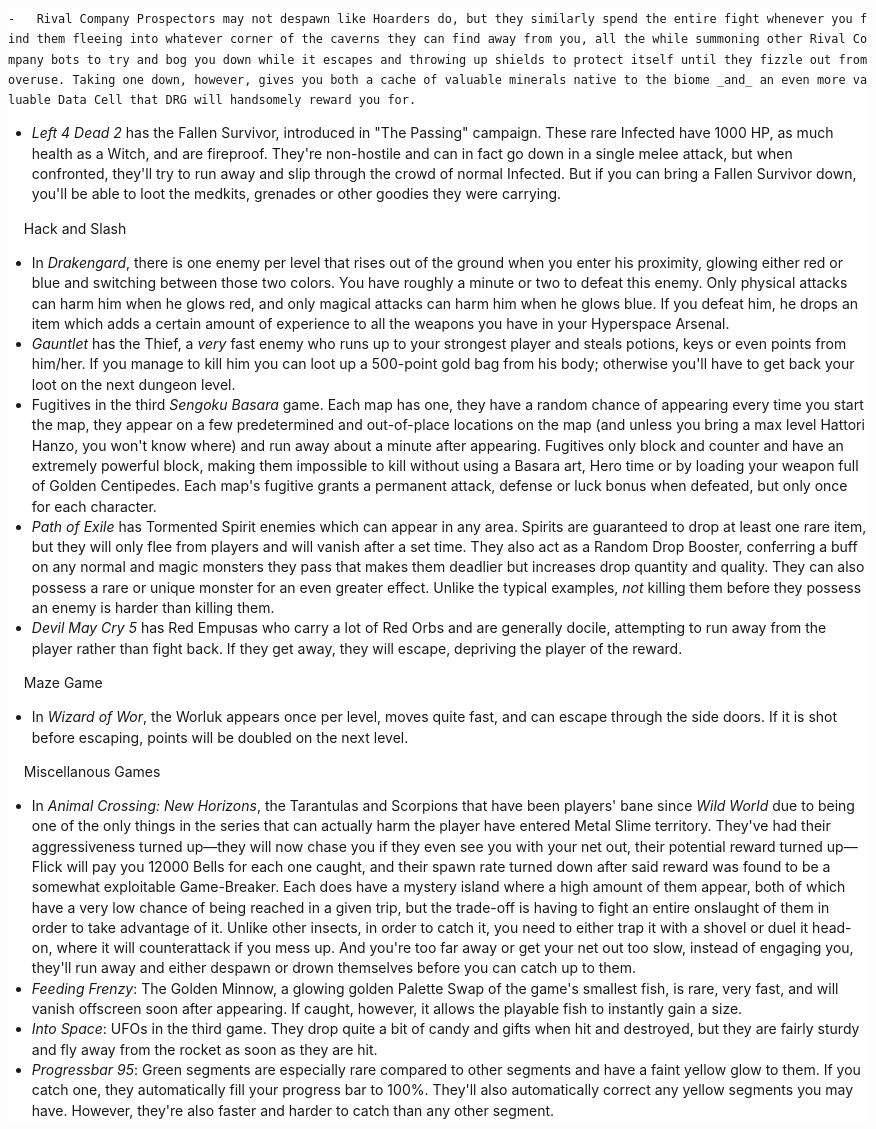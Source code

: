     -   Rival Company Prospectors may not despawn like Hoarders do, but they similarly spend the entire fight whenever you find them fleeing into whatever corner of the caverns they can find away from you, all the while summoning other Rival Company bots to try and bog you down while it escapes and throwing up shields to protect itself until they fizzle out from overuse. Taking one down, however, gives you both a cache of valuable minerals native to the biome _and_ an even more valuable Data Cell that DRG will handsomely reward you for.
-   _Left 4 Dead 2_ has the Fallen Survivor, introduced in "The Passing" campaign. These rare Infected have 1000 HP, as much health as a Witch, and are fireproof. They're non-hostile and can in fact go down in a single melee attack, but when confronted, they'll try to run away and slip through the crowd of normal Infected. But if you can bring a Fallen Survivor down, you'll be able to loot the medkits, grenades or other goodies they were carrying.

    Hack and Slash 

-   In _Drakengard_, there is one enemy per level that rises out of the ground when you enter his proximity, glowing either red or blue and switching between those two colors. You have roughly a minute or two to defeat this enemy. Only physical attacks can harm him when he glows red, and only magical attacks can harm him when he glows blue. If you defeat him, he drops an item which adds a certain amount of experience to all the weapons you have in your Hyperspace Arsenal.
-   _Gauntlet_ has the Thief, a _very_ fast enemy who runs up to your strongest player and steals potions, keys or even points from him/her. If you manage to kill him you can loot up a 500-point gold bag from his body; otherwise you'll have to get back your loot on the next dungeon level.
-   Fugitives in the third _Sengoku Basara_ game. Each map has one, they have a random chance of appearing every time you start the map, they appear on a few predetermined and out-of-place locations on the map (and unless you bring a max level Hattori Hanzo, you won't know where) and run away about a minute after appearing. Fugitives only block and counter and have an extremely powerful block, making them impossible to kill without using a Basara art, Hero time or by loading your weapon full of Golden Centipedes. Each map's fugitive grants a permanent attack, defense or luck bonus when defeated, but only once for each character.
-   _Path of Exile_ has Tormented Spirit enemies which can appear in any area. Spirits are guaranteed to drop at least one rare item, but they will only flee from players and will vanish after a set time. They also act as a Random Drop Booster, conferring a buff on any normal and magic monsters they pass that makes them deadlier but increases drop quantity and quality. They can also possess a rare or unique monster for an even greater effect. Unlike the typical examples, _not_ killing them before they possess an enemy is harder than killing them.
-   _Devil May Cry 5_ has Red Empusas who carry a lot of Red Orbs and are generally docile, attempting to run away from the player rather than fight back. If they get away, they will escape, depriving the player of the reward.

    Maze Game 

-   In _Wizard of Wor_, the Worluk appears once per level, moves quite fast, and can escape through the side doors. If it is shot before escaping, points will be doubled on the next level.

    Miscellanous Games 

-   In _Animal Crossing: New Horizons_, the Tarantulas and Scorpions that have been players' bane since _Wild World_ due to being one of the only things in the series that can actually harm the player have entered Metal Slime territory. They've had their aggressiveness turned up—they will now chase you if they even see you with your net out, their potential reward turned up—Flick will pay you 12000 Bells for each one caught, and their spawn rate turned down after said reward was found to be a somewhat exploitable Game-Breaker. Each does have a mystery island where a high amount of them appear, both of which have a very low chance of being reached in a given trip, but the trade-off is having to fight an entire onslaught of them in order to take advantage of it. Unlike other insects, in order to catch it, you need to either trap it with a shovel or duel it head-on, where it will counterattack if you mess up. And you're too far away or get your net out too slow, instead of engaging you, they'll run away and either despawn or drown themselves before you can catch up to them.
-   _Feeding Frenzy_: The Golden Minnow, a glowing golden Palette Swap of the game's smallest fish, is rare, very fast, and will vanish offscreen soon after appearing. If caught, however, it allows the playable fish to instantly gain a size.
-   _Into Space_: UFOs in the third game. They drop quite a bit of candy and gifts when hit and destroyed, but they are fairly sturdy and fly away from the rocket as soon as they are hit.
-   _Progressbar 95_: Green segments are especially rare compared to other segments and have a faint yellow glow to them. If you catch one, they automatically fill your progress bar to 100%. They'll also automatically correct any yellow segments you may have. However, they're also faster and harder to catch than any other segment.
